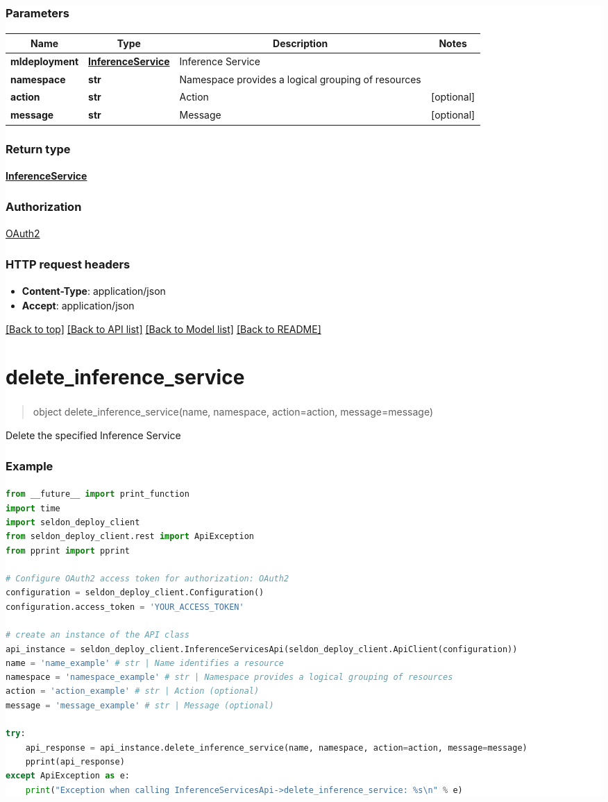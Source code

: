 ### Parameters

Name | Type | Description  | Notes
------------- | ------------- | ------------- | -------------
 **mldeployment** | [**InferenceService**](InferenceService.md)| Inference Service | 
 **namespace** | **str**| Namespace provides a logical grouping of resources | 
 **action** | **str**| Action | [optional] 
 **message** | **str**| Message | [optional] 

### Return type

[**InferenceService**](InferenceService.md)

### Authorization

[OAuth2](../README.md#OAuth2)

### HTTP request headers

 - **Content-Type**: application/json
 - **Accept**: application/json

[[Back to top]](#) [[Back to API list]](../README.md#documentation-for-api-endpoints) [[Back to Model list]](../README.md#documentation-for-models) [[Back to README]](../README.md)

# **delete_inference_service**
> object delete_inference_service(name, namespace, action=action, message=message)



Delete the specified Inference Service

### Example
```python
from __future__ import print_function
import time
import seldon_deploy_client
from seldon_deploy_client.rest import ApiException
from pprint import pprint

# Configure OAuth2 access token for authorization: OAuth2
configuration = seldon_deploy_client.Configuration()
configuration.access_token = 'YOUR_ACCESS_TOKEN'

# create an instance of the API class
api_instance = seldon_deploy_client.InferenceServicesApi(seldon_deploy_client.ApiClient(configuration))
name = 'name_example' # str | Name identifies a resource
namespace = 'namespace_example' # str | Namespace provides a logical grouping of resources
action = 'action_example' # str | Action (optional)
message = 'message_example' # str | Message (optional)

try:
    api_response = api_instance.delete_inference_service(name, namespace, action=action, message=message)
    pprint(api_response)
except ApiException as e:
    print("Exception when calling InferenceServicesApi->delete_inference_service: %s\n" % e)
```
